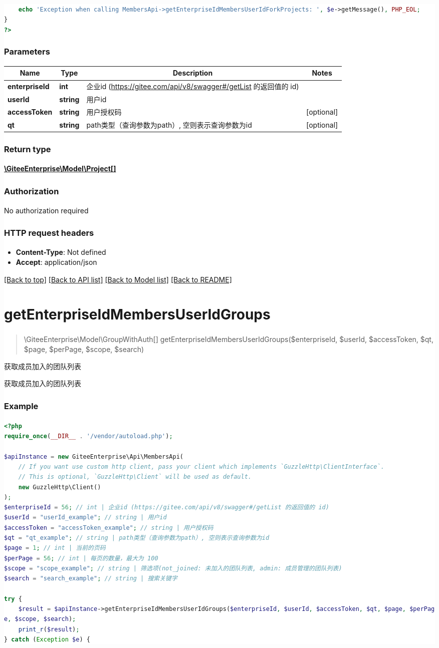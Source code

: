 ```php
    echo 'Exception when calling MembersApi->getEnterpriseIdMembersUserIdForkProjects: ', $e->getMessage(), PHP_EOL;
}
?>
```

### Parameters

Name | Type | Description  | Notes
------------- | ------------- | ------------- | -------------
 **enterpriseId** | **int**| 企业id (https://gitee.com/api/v8/swagger#/getList 的返回值的 id) |
 **userId** | **string**| 用户id |
 **accessToken** | **string**| 用户授权码 | [optional]
 **qt** | **string**| path类型（查询参数为path）, 空则表示查询参数为id | [optional]

### Return type

[**\GiteeEnterprise\Model\Project[]**](../Model/Project.md)

### Authorization

No authorization required

### HTTP request headers

 - **Content-Type**: Not defined
 - **Accept**: application/json

[[Back to top]](#) [[Back to API list]](../../README.md#documentation-for-api-endpoints) [[Back to Model list]](../../README.md#documentation-for-models) [[Back to README]](../../README.md)

# **getEnterpriseIdMembersUserIdGroups**
> \GiteeEnterprise\Model\GroupWithAuth[] getEnterpriseIdMembersUserIdGroups($enterpriseId, $userId, $accessToken, $qt, $page, $perPage, $scope, $search)

获取成员加入的团队列表

获取成员加入的团队列表

### Example
```php
<?php
require_once(__DIR__ . '/vendor/autoload.php');

$apiInstance = new GiteeEnterprise\Api\MembersApi(
    // If you want use custom http client, pass your client which implements `GuzzleHttp\ClientInterface`.
    // This is optional, `GuzzleHttp\Client` will be used as default.
    new GuzzleHttp\Client()
);
$enterpriseId = 56; // int | 企业id (https://gitee.com/api/v8/swagger#/getList 的返回值的 id)
$userId = "userId_example"; // string | 用户id
$accessToken = "accessToken_example"; // string | 用户授权码
$qt = "qt_example"; // string | path类型（查询参数为path）, 空则表示查询参数为id
$page = 1; // int | 当前的页码
$perPage = 56; // int | 每页的数量，最大为 100
$scope = "scope_example"; // string | 筛选项(not_joined: 未加入的团队列表, admin: 成员管理的团队列表)
$search = "search_example"; // string | 搜索关键字

try {
    $result = $apiInstance->getEnterpriseIdMembersUserIdGroups($enterpriseId, $userId, $accessToken, $qt, $page, $perPage, $scope, $search);
    print_r($result);
} catch (Exception $e) {
```